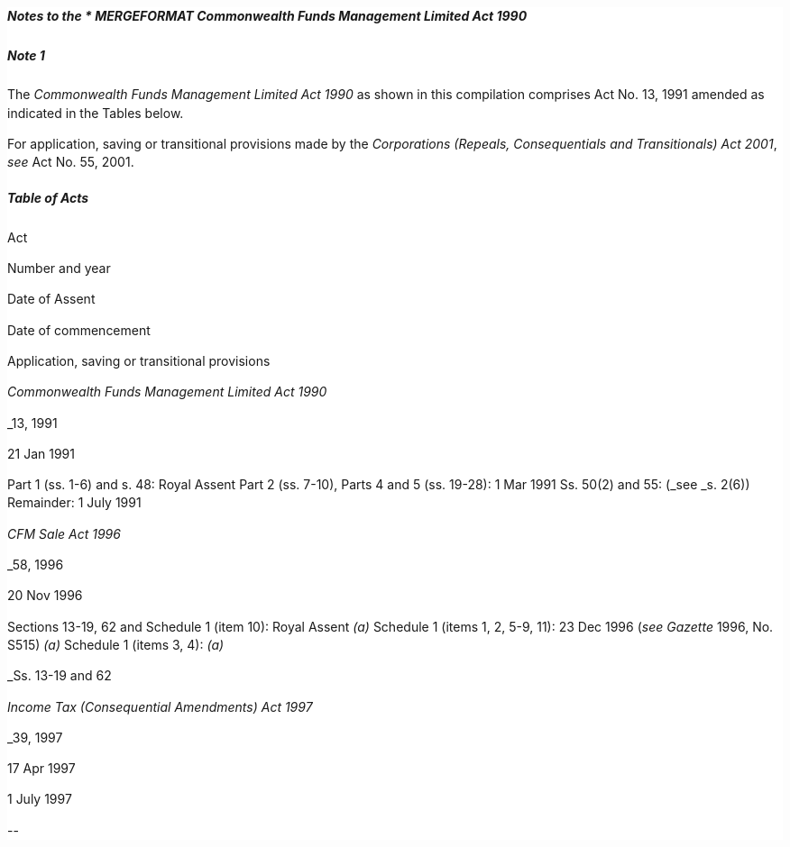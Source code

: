 ##### 
##### Notes to the   \* MERGEFORMAT Commonwealth Funds Management Limited Act 1990


##### Note 1

The _Commonwealth Funds Management Limited Act 1990_ as shown in this compilation comprises Act No. 13, 1991 amended as indicated in the Tables below.

For application, saving or transitional provisions made by the _Corporations (Repeals, Consequentials and Transitionals) Act 2001_, _see_ Act No. 55, 2001.

##### Table of Acts

Act

Number 
and year


Date 
of Assent


Date of commencement

Application, saving or transitional provisions

_Commonwealth Funds Management Limited Act 1990_

_13, 1991

21 Jan 1991

Part 1 (ss. 1-6) and s. 48: Royal Assent
Part 2 (ss. 7-10), Parts 4 and 5 (ss. 19-28): 1 Mar 1991
Ss. 50(2) and 55: (_see _s. 2(6))
Remainder: 1 July 1991


_CFM Sale Act 1996_

_58, 1996

20 Nov 1996

Sections 13-19, 62 and Schedule 1 (item 10): Royal Assent _(a)_
Schedule 1 (items 1, 2, 5-9, 11): 23 Dec 1996 (_see Gazette_ 1996, No. S515) _(a)_
Schedule 1 (items 3, 4): _(a)_


_Ss. 13-19 and 62

_Income Tax (Consequential Amendments) Act 1997_

_39, 1997

17 Apr 1997

1 July 1997

--
